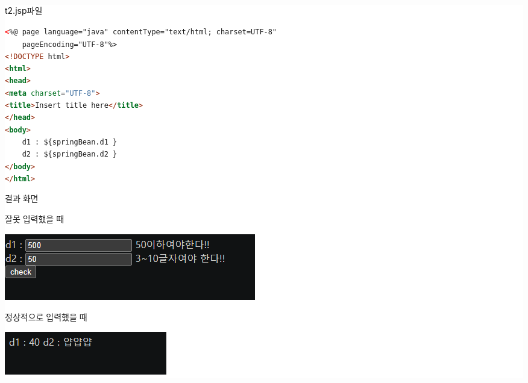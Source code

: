t2.jsp파일

```html
<%@ page language="java" contentType="text/html; charset=UTF-8"
    pageEncoding="UTF-8"%>
<!DOCTYPE html>
<html>
<head>
<meta charset="UTF-8">
<title>Insert title here</title>
</head>
<body>
	d1 : ${springBean.d1 }
	d2 : ${springBean.d2 }
</body>
</html>
```

결과 화면

잘못 입력했을 때

![Untitled](스프링_수업_23_10_19_a49f7d46bc10417e96c1dc8b3e5df826/Untitled%204.png)

정상적으로 입력했을 때

![Untitled](스프링_수업_23_10_19_a49f7d46bc10417e96c1dc8b3e5df826/Untitled%205.png)